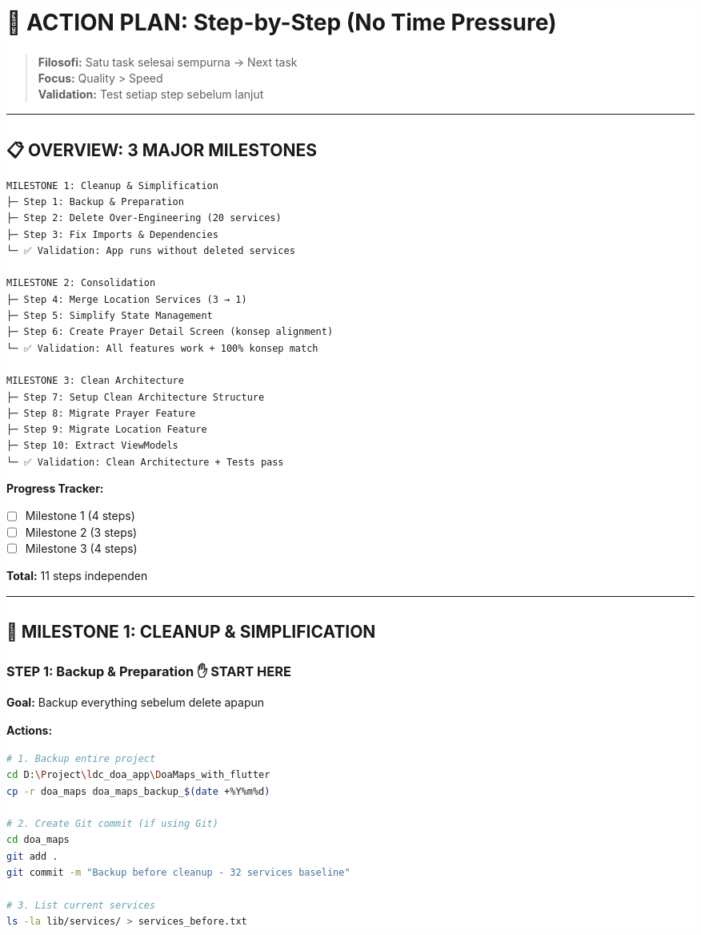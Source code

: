# 🎯 ACTION PLAN: Step-by-Step (No Time Pressure)

> **Filosofi:** Satu task selesai sempurna → Next task  
> **Focus:** Quality > Speed  
> **Validation:** Test setiap step sebelum lanjut

---

## 📋 **OVERVIEW: 3 MAJOR MILESTONES**

```
MILESTONE 1: Cleanup & Simplification
├─ Step 1: Backup & Preparation
├─ Step 2: Delete Over-Engineering (20 services)
├─ Step 3: Fix Imports & Dependencies
└─ ✅ Validation: App runs without deleted services

MILESTONE 2: Consolidation
├─ Step 4: Merge Location Services (3 → 1)
├─ Step 5: Simplify State Management
├─ Step 6: Create Prayer Detail Screen (konsep alignment)
└─ ✅ Validation: All features work + 100% konsep match

MILESTONE 3: Clean Architecture
├─ Step 7: Setup Clean Architecture Structure
├─ Step 8: Migrate Prayer Feature
├─ Step 9: Migrate Location Feature
├─ Step 10: Extract ViewModels
└─ ✅ Validation: Clean Architecture + Tests pass
```

**Progress Tracker:**
- [ ] Milestone 1 (4 steps)
- [ ] Milestone 2 (3 steps)
- [ ] Milestone 3 (4 steps)

**Total:** 11 steps independen

---

## 🎯 **MILESTONE 1: CLEANUP & SIMPLIFICATION**

### **STEP 1: Backup & Preparation** ✋ START HERE

**Goal:** Backup everything sebelum delete apapun

**Actions:**
```bash
# 1. Backup entire project
cd D:\Project\ldc_doa_app\DoaMaps_with_flutter
cp -r doa_maps doa_maps_backup_$(date +%Y%m%d)

# 2. Create Git commit (if using Git)
cd doa_maps
git add .
git commit -m "Backup before cleanup - 32 services baseline"

# 3. List current services
ls -la lib/services/ > services_before.txt
```
